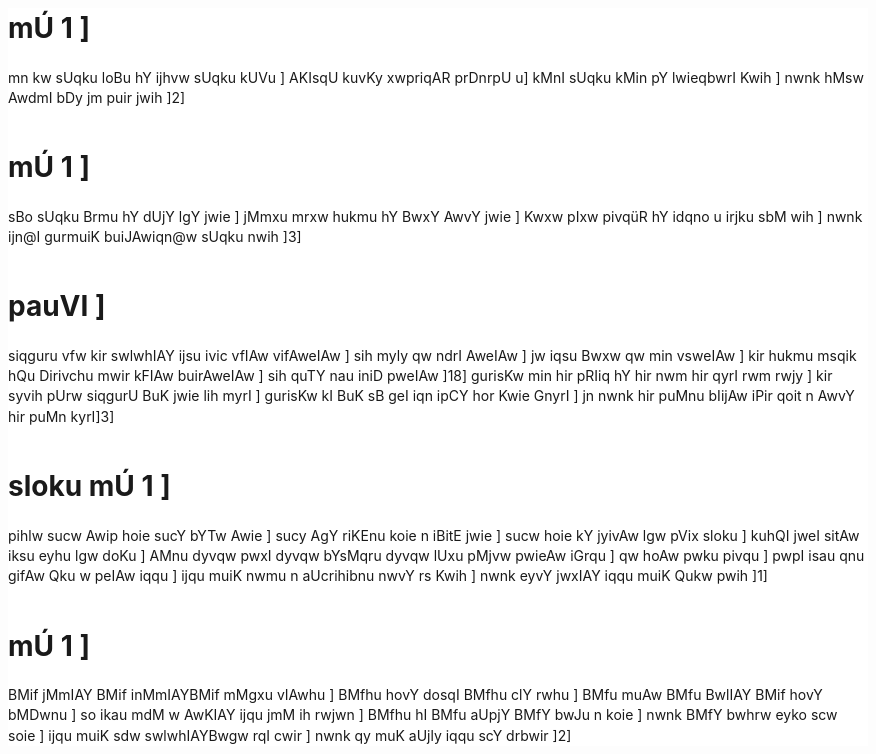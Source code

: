 # mÚ 1 ]

mn kw sUqku loBu hY ijhvw sUqku kUVu ]
AKIsqU kuvKy xwpriqAR prDnrpU u]
kMnI sUqku kMin pY lwieqbwrI Kwih ]
nwnk hMsw AwdmI bDy jm puir jwih ]2]

# mÚ 1 ]

sBo sUqku Brmu hY dUjY lgY jwie ]
jMmxu mrxw hukmu hY BwxY AwvY jwie ]
Kwxw pIxw pivqüR hY idqno u irjku sbM wih ]
nwnk ijn@I gurmuiK buiJAwiqn@w sUqku nwih ]3]

# pauVI ]

siqguru vfw kir swlwhIAY ijsu ivic
vfIAw vifAweIAw ]
sih myly qw ndrI AweIAw ]
jw iqsu Bwxw qw min vsweIAw ]
kir hukmu msqik hQu Dirivchu mwir kFIAw buirAweIAw ]
sih quTY nau iniD pweIAw ]18]
gurisKw min hir pRIiq hY hir nwm hir qyrI rwm rwjy ]
kir syvih pUrw siqgurU BuK jwie lih myrI ]
gurisKw kI BuK sB geI iqn ipCY hor Kwie GnyrI ]
jn nwnk hir puMnu bIijAw iPir qoit n AwvY hir puMn kyrI]3]

# sloku mÚ 1 ]

pihlw sucw Awip hoie sucY bYTw Awie ]
sucy AgY riKEnu koie n iBitE jwie ]
sucw hoie kY jyivAw lgw pVix sloku ]
kuhQI jweI sitAw iksu eyhu lgw doKu ]
AMnu dyvqw pwxI dyvqw bYsMqru dyvqw lUxu pMjvw pwieAw iGrqu ]
qw hoAw pwku pivqu ]
pwpI isau qnu gifAw Qku w peIAw iqqu ]
ijqu muiK nwmu n aUcrihibnu nwvY rs Kwih ]
nwnk eyvY jwxIAY iqqu muiK Qukw pwih ]1]

# mÚ 1 ]

BMif jMmIAY BMif inMmIAYBMif mMgxu vIAwhu ]
BMfhu hovY dosqI BMfhu clY rwhu ]
BMfu muAw BMfu BwlIAY BMif hovY bMDwnu ]
so ikau mdM w AwKIAY ijqu jmM ih rwjwn ]
BMfhu hI BMfu aUpjY BMfY bwJu n koie ]
nwnk BMfY bwhrw eyko scw soie ]
ijqu muiK sdw swlwhIAYBwgw rqI cwir ]
nwnk qy muK aUjly iqqu scY drbwir ]2]
